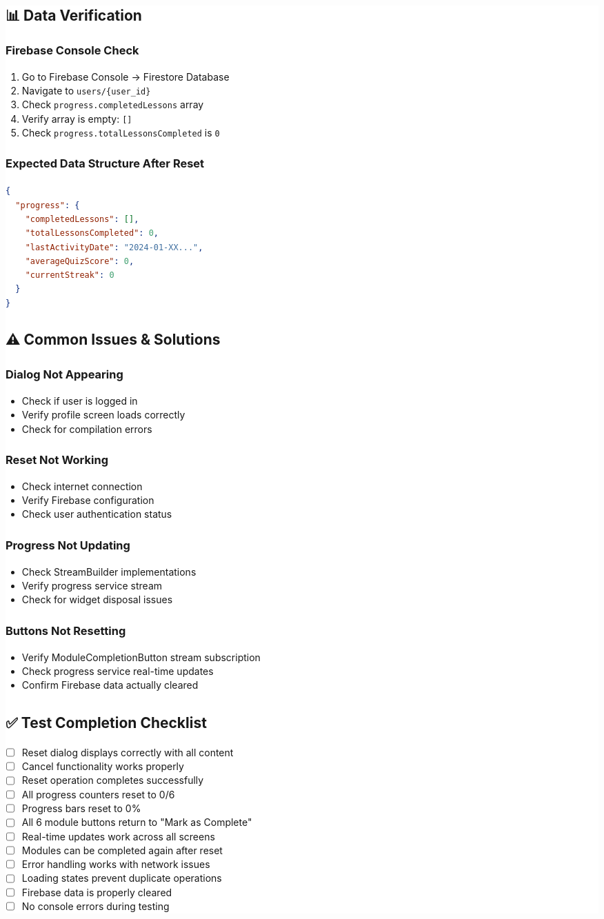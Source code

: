 ## 📊 **Data Verification**

### **Firebase Console Check**
1. Go to Firebase Console → Firestore Database
2. Navigate to `users/{user_id}`
3. Check `progress.completedLessons` array
4. Verify array is empty: `[]`
5. Check `progress.totalLessonsCompleted` is `0`

### **Expected Data Structure After Reset**
```json
{
  "progress": {
    "completedLessons": [],
    "totalLessonsCompleted": 0,
    "lastActivityDate": "2024-01-XX...",
    "averageQuizScore": 0,
    "currentStreak": 0
  }
}
```

## ⚠️ **Common Issues & Solutions**

### **Dialog Not Appearing**
- Check if user is logged in
- Verify profile screen loads correctly
- Check for compilation errors

### **Reset Not Working**
- Check internet connection
- Verify Firebase configuration
- Check user authentication status

### **Progress Not Updating**
- Check StreamBuilder implementations
- Verify progress service stream
- Check for widget disposal issues

### **Buttons Not Resetting**
- Verify ModuleCompletionButton stream subscription
- Check progress service real-time updates
- Confirm Firebase data actually cleared

## ✅ **Test Completion Checklist**

- [ ] Reset dialog displays correctly with all content
- [ ] Cancel functionality works properly
- [ ] Reset operation completes successfully
- [ ] All progress counters reset to 0/6
- [ ] Progress bars reset to 0%
- [ ] All 6 module buttons return to "Mark as Complete"
- [ ] Real-time updates work across all screens
- [ ] Modules can be completed again after reset
- [ ] Error handling works with network issues
- [ ] Loading states prevent duplicate operations
- [ ] Firebase data is properly cleared
- [ ] No console errors during testing

